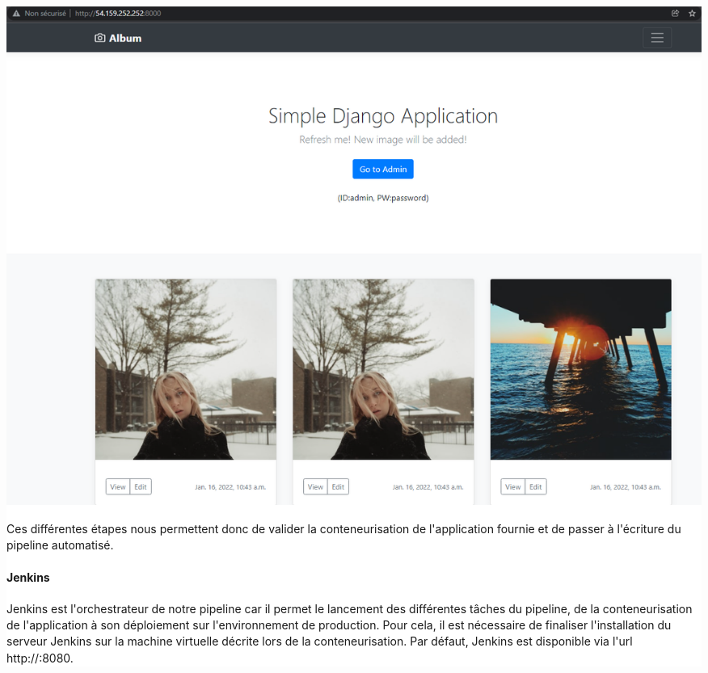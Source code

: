 <img src="./img/django_navigateur.png" />
</div><br>

Ces différentes étapes nous permettent donc de valider la conteneurisation de l'application fournie et de passer à l'écriture du pipeline automatisé.

#### Jenkins

Jenkins est l'orchestrateur de notre pipeline car il permet le lancement des différentes tâches du pipeline, de la conteneurisation de l'application à son déploiement sur l'environnement de production. Pour cela, il est nécessaire de finaliser l'installation du serveur Jenkins sur la machine virtuelle décrite lors de la conteneurisation.
Par défaut, Jenkins est disponible via l'url http://<IP publique>:8080.

<div style="text-align: center">